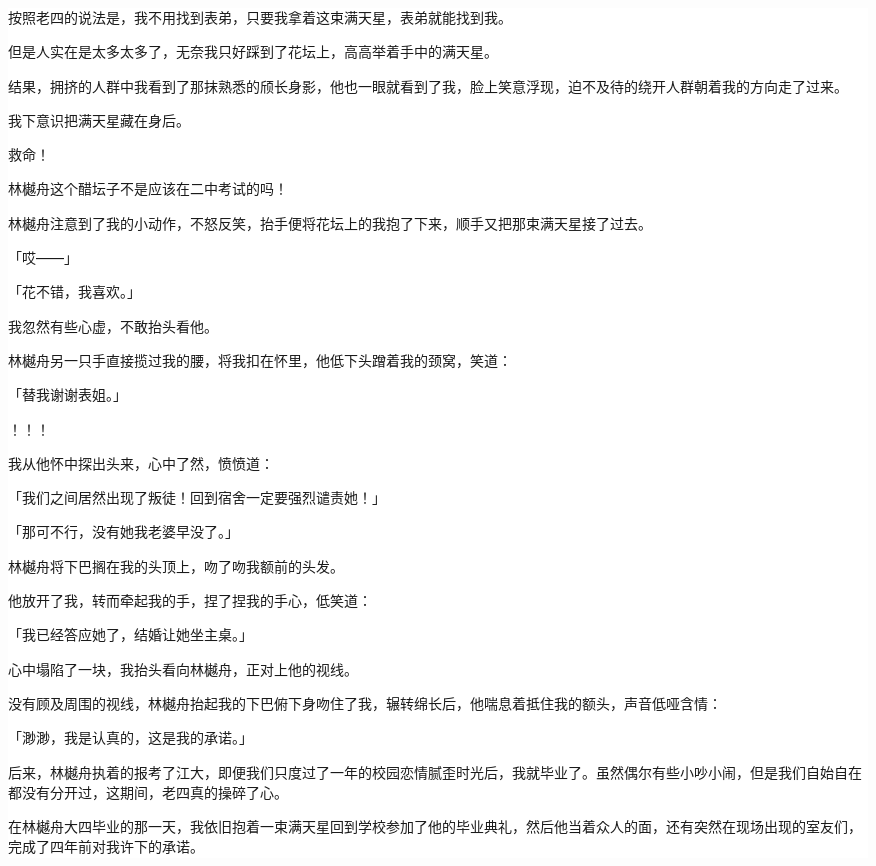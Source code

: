 
按照老四的说法是，我不用找到表弟，只要我拿着这束满天星，表弟就能找到我。


但是人实在是太多太多了，无奈我只好踩到了花坛上，高高举着手中的满天星。


结果，拥挤的人群中我看到了那抹熟悉的颀长身影，他也一眼就看到了我，脸上笑意浮现，迫不及待的绕开人群朝着我的方向走了过来。


我下意识把满天星藏在身后。


救命！


林樾舟这个醋坛子不是应该在二中考试的吗！


林樾舟注意到了我的小动作，不怒反笑，抬手便将花坛上的我抱了下来，顺手又把那束满天星接了过去。


「哎––––」


「花不错，我喜欢。」


我忽然有些心虚，不敢抬头看他。


林樾舟另一只手直接揽过我的腰，将我扣在怀里，他低下头蹭着我的颈窝，笑道：


「替我谢谢表姐。」


！！！


我从他怀中探出头来，心中了然，愤愤道：


「我们之间居然出现了叛徒！回到宿舍一定要强烈谴责她！」


「那可不行，没有她我老婆早没了。」


林樾舟将下巴搁在我的头顶上，吻了吻我额前的头发。


他放开了我，转而牵起我的手，捏了捏我的手心，低笑道：


「我已经答应她了，结婚让她坐主桌。」


心中塌陷了一块，我抬头看向林樾舟，正对上他的视线。


没有顾及周围的视线，林樾舟抬起我的下巴俯下身吻住了我，辗转绵长后，他喘息着抵住我的额头，声音低哑含情：


「渺渺，我是认真的，这是我的承诺。」


后来，林樾舟执着的报考了江大，即便我们只度过了一年的校园恋情腻歪时光后，我就毕业了。虽然偶尔有些小吵小闹，但是我们自始自在都没有分开过，这期间，老四真的操碎了心。


在林樾舟大四毕业的那一天，我依旧抱着一束满天星回到学校参加了他的毕业典礼，然后他当着众人的面，还有突然在现场出现的室友们，完成了四年前对我许下的承诺。


